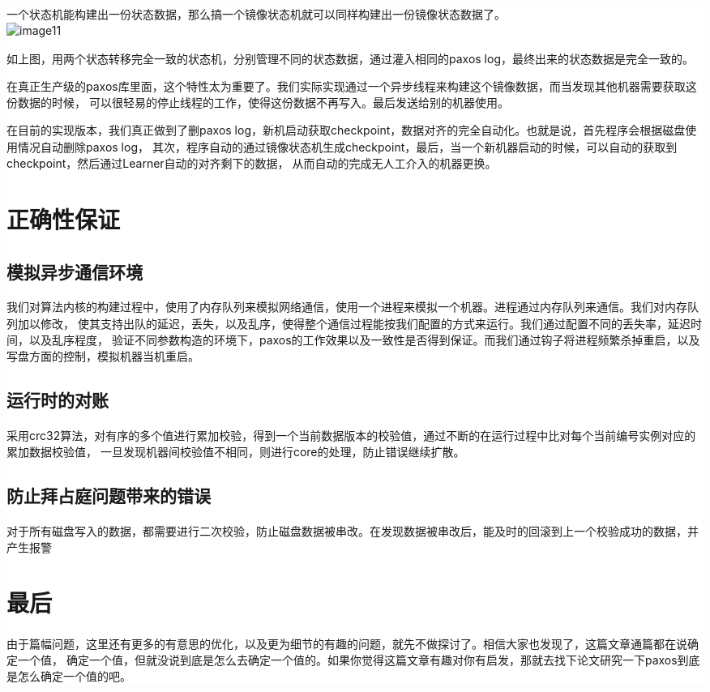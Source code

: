 一个状态机能构建出一份状态数据，那么搞一个镜像状态机就可以同样构建出一份镜像状态数据了。  
![image11]({{site.baseurl}}/image/paxos_11.png)

如上图，用两个状态转移完全一致的状态机，分别管理不同的状态数据，通过灌入相同的paxos log，最终出来的状态数据是完全一致的。

在真正生产级的paxos库里面，这个特性太为重要了。我们实际实现通过一个异步线程来构建这个镜像数据，而当发现其他机器需要获取这份数据的时候，
可以很轻易的停止线程的工作，使得这份数据不再写入。最后发送给别的机器使用。

在目前的实现版本，我们真正做到了删paxos log，新机启动获取checkpoint，数据对齐的完全自动化。也就是说，首先程序会根据磁盘使用情况自动删除paxos log，
其次，程序自动的通过镜像状态机生成checkpoint，最后，当一个新机器启动的时候，可以自动的获取到checkpoint，然后通过Learner自动的对齐剩下的数据，
从而自动的完成无人工介入的机器更换。

# **正确性保证**

## 模拟异步通信环境

我们对算法内核的构建过程中，使用了内存队列来模拟网络通信，使用一个进程来模拟一个机器。进程通过内存队列来通信。我们对内存队列加以修改，
使其支持出队的延迟，丢失，以及乱序，使得整个通信过程能按我们配置的方式来运行。我们通过配置不同的丢失率，延迟时间，以及乱序程度，
验证不同参数构造的环境下，paxos的工作效果以及一致性是否得到保证。而我们通过钩子将进程频繁杀掉重启，以及写盘方面的控制，模拟机器当机重启。

## 运行时的对账

采用crc32算法，对有序的多个值进行累加校验，得到一个当前数据版本的校验值，通过不断的在运行过程中比对每个当前编号实例对应的累加数据校验值，
一旦发现机器间校验值不相同，则进行core的处理，防止错误继续扩散。

## 防止拜占庭问题带来的错误

对于所有磁盘写入的数据，都需要进行二次校验，防止磁盘数据被串改。在发现数据被串改后，能及时的回滚到上一个校验成功的数据，并产生报警

# **最后**

由于篇幅问题，这里还有更多的有意思的优化，以及更为细节的有趣的问题，就先不做探讨了。相信大家也发现了，这篇文章通篇都在说确定一个值，
确定一个值，但就没说到底是怎么去确定一个值的。如果你觉得这篇文章有趣对你有启发，那就去找下论文研究一下paxos到底是怎么确定一个值的吧。

[phxpaxos-github]:https://github.com/tencent-wechat/phxpaxos
[phxpaxos-blog]:http://mp.weixin.qq.com/s?__biz=MzI4NDMyNTU2Mw==&mid=2247483695&idx=1&sn=91ea422913fc62579e020e941d1d059e#rd
